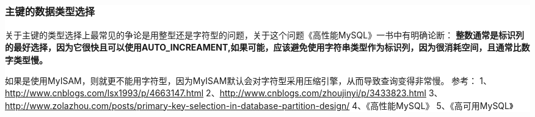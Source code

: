 ### 主键的数据类型选择

关于主键的类型选择上最常见的争论是用整型还是字符型的问题，关于这个问题《高性能MySQL》一书中有明确论断：
**整数通常是标识列的最好选择，因为它很快且可以使用AUTO_INCREAMENT,如果可能，应该避免使用字符串类型作为标识列，因为很消耗空间，且通常比数字类型慢。**


如果是使用MyISAM，则就更不能用字符型，因为MyISAM默认会对字符型采用压缩引擎，从而导致查询变得非常慢。
参考：
1、http://www.cnblogs.com/lsx1993/p/4663147.html
2、http://www.cnblogs.com/zhoujinyi/p/3433823.html
3、http://www.zolazhou.com/posts/primary-key-selection-in-database-partition-design/
4、《高性能MySQL》
5、《高可用MySQL》



